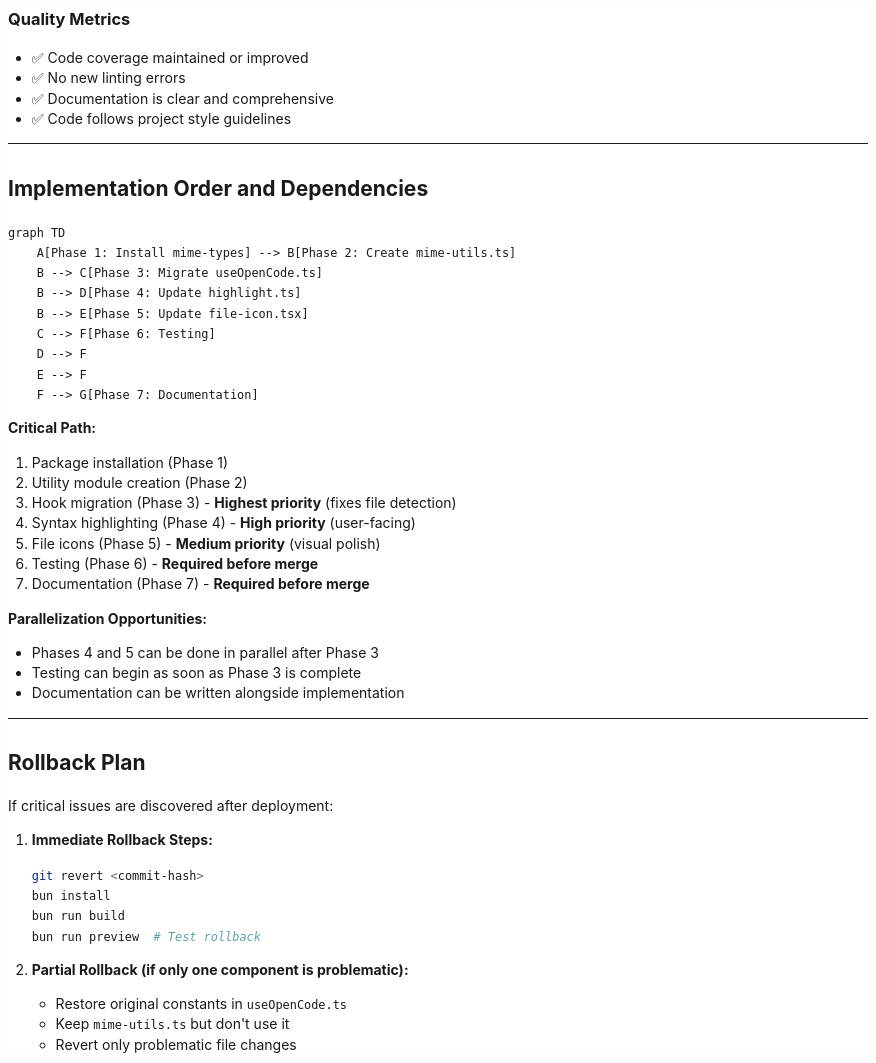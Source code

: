 ### Quality Metrics
- ✅ Code coverage maintained or improved
- ✅ No new linting errors
- ✅ Documentation is clear and comprehensive
- ✅ Code follows project style guidelines

---

## Implementation Order and Dependencies

```mermaid
graph TD
    A[Phase 1: Install mime-types] --> B[Phase 2: Create mime-utils.ts]
    B --> C[Phase 3: Migrate useOpenCode.ts]
    B --> D[Phase 4: Update highlight.ts]
    B --> E[Phase 5: Update file-icon.tsx]
    C --> F[Phase 6: Testing]
    D --> F
    E --> F
    F --> G[Phase 7: Documentation]
```

**Critical Path:**
1. Package installation (Phase 1)
2. Utility module creation (Phase 2)
3. Hook migration (Phase 3) - **Highest priority** (fixes file detection)
4. Syntax highlighting (Phase 4) - **High priority** (user-facing)
5. File icons (Phase 5) - **Medium priority** (visual polish)
6. Testing (Phase 6) - **Required before merge**
7. Documentation (Phase 7) - **Required before merge**

**Parallelization Opportunities:**
- Phases 4 and 5 can be done in parallel after Phase 3
- Testing can begin as soon as Phase 3 is complete
- Documentation can be written alongside implementation

---

## Rollback Plan

If critical issues are discovered after deployment:

1. **Immediate Rollback Steps:**
   ```bash
   git revert <commit-hash>
   bun install
   bun run build
   bun run preview  # Test rollback
   ```

2. **Partial Rollback (if only one component is problematic):**
   - Restore original constants in `useOpenCode.ts`
   - Keep `mime-utils.ts` but don't use it
   - Revert only problematic file changes
